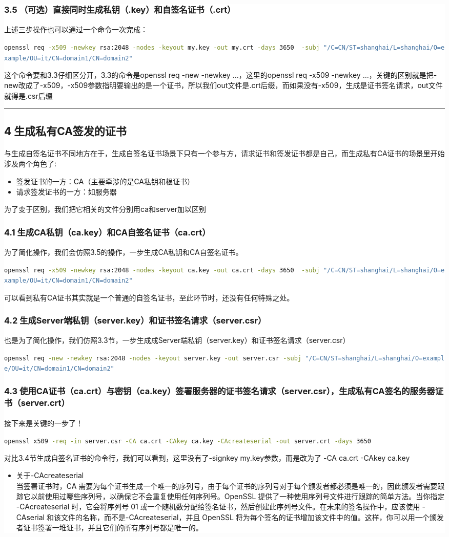 ### 3.5 （可选）直接同时生成私钥（.key）和自签名证书（.crt）

上述三步操作也可以通过一个命令一次完成：

```bash
openssl req -x509 -newkey rsa:2048 -nodes -keyout my.key -out my.crt -days 3650  -subj "/C=CN/ST=shanghai/L=shanghai/O=example/OU=it/CN=domain1/CN=domain2"
```

这个命令要和3.3仔细区分开，3.3的命令是openssl req -new -newkey ...，这里的openssl req -x509 -newkey ...，关键的区别就是把-new改成了-x509，-x509参数指明要输出的是一个证书，所以我们out文件是.crt后缀，而如果没有-x509，生成是证书签名请求，out文件就得是.csr后缀

---

## 4 生成私有CA签发的证书

与生成自签名证书不同地方在于，生成自签名证书场景下只有一个参与方，请求证书和签发证书都是自己，而生成私有CA证书的场景里开始涉及两个角色了:

- 签发证书的一方：CA（主要牵涉的是CA私钥和根证书）
- 请求签发证书的一方：如服务器

为了变于区别，我们把它相关的文件分别用ca和server加以区别

### 4.1 生成CA私钥（ca.key）和CA自签名证书（ca.crt）

为了简化操作，我们会仿照3.5的操作，一步生成CA私钥和CA自签名证书。

```bash
openssl req -x509 -newkey rsa:2048 -nodes -keyout ca.key -out ca.crt -days 3650  -subj "/C=CN/ST=shanghai/L=shanghai/O=example/OU=it/CN=domain1/CN=domain2"
```

可以看到私有CA证书其实就是一个普通的自签名证书，至此环节时，还没有任何特殊之处。

### 4.2 生成Server端私钥（server.key）和证书签名请求（server.csr）

也是为了简化操作，我们仿照3.3节，一步生成成Server端私钥（server.key）和证书签名请求（server.csr）

```bash
openssl req -new -newkey rsa:2048 -nodes -keyout server.key -out server.csr -subj "/C=CN/ST=shanghai/L=shanghai/O=example/OU=it/CN=domain1/CN=domain2"
```

### 4.3 使用CA证书（ca.crt）与密钥（ca.key）签署服务器的证书签名请求（server.csr），生成私有CA签名的服务器证书（server.crt）

接下来是关键的一步了！

```bash
openssl x509 -req -in server.csr -CA ca.crt -CAkey ca.key -CAcreateserial -out server.crt -days 3650
```

对比3.4节生成自签名证书的命令行，我们可以看到，这里没有了-signkey my.key参数，而是改为了 -CA ca.crt -CAkey ca.key

- 关于-CAcreateserial  
  当签署证书时，CA 需要为每个证书生成一个唯一的序列号，由于每个证书的序列号对于每个颁发者都必须是唯一的，因此颁发者需要跟踪它以前使用过哪些序列号，以确保它不会重复使用任何序列号。OpenSSL 提供了一种使用序列号文件进行跟踪的简单方法。当你指定 -CAcreateserial 时，它会将序列号 01 或一个随机数分配给签名证书，然后创建此序列号文件。在未来的签名操作中，应该使用 -CAserial 和该文件的名称，而不是-CAcreateserial，并且 OpenSSL 将为每个签名的证书增加该文件中的值。这样，你可以用一个颁发者证书签署一堆证书，并且它们的所有序列号都是唯一的。
